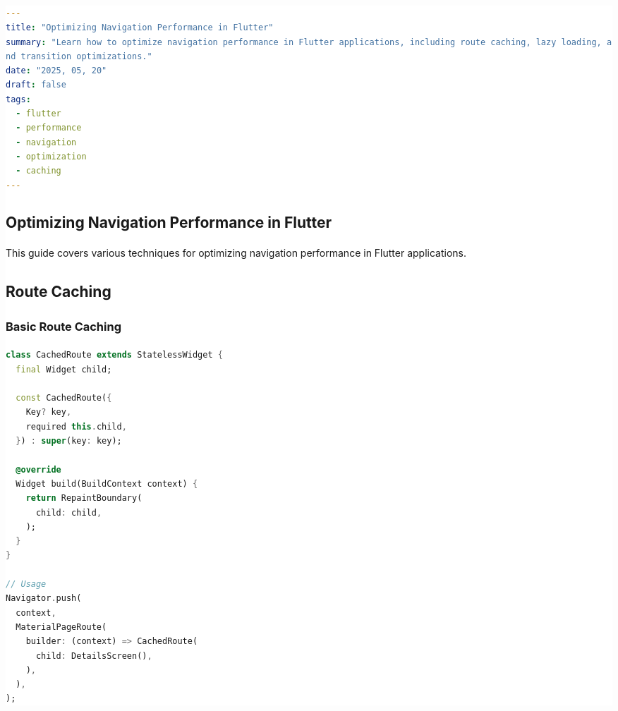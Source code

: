 ```yaml
---
title: "Optimizing Navigation Performance in Flutter"
summary: "Learn how to optimize navigation performance in Flutter applications, including route caching, lazy loading, and transition optimizations."
date: "2025, 05, 20"
draft: false
tags:
  - flutter
  - performance
  - navigation
  - optimization
  - caching
---
```


## Optimizing Navigation Performance in Flutter

This guide covers various techniques for optimizing navigation performance in Flutter applications.

## Route Caching

### Basic Route Caching

```dart
class CachedRoute extends StatelessWidget {
  final Widget child;

  const CachedRoute({
    Key? key,
    required this.child,
  }) : super(key: key);

  @override
  Widget build(BuildContext context) {
    return RepaintBoundary(
      child: child,
    );
  }
}

// Usage
Navigator.push(
  context,
  MaterialPageRoute(
    builder: (context) => CachedRoute(
      child: DetailsScreen(),
    ),
  ),
);
```
